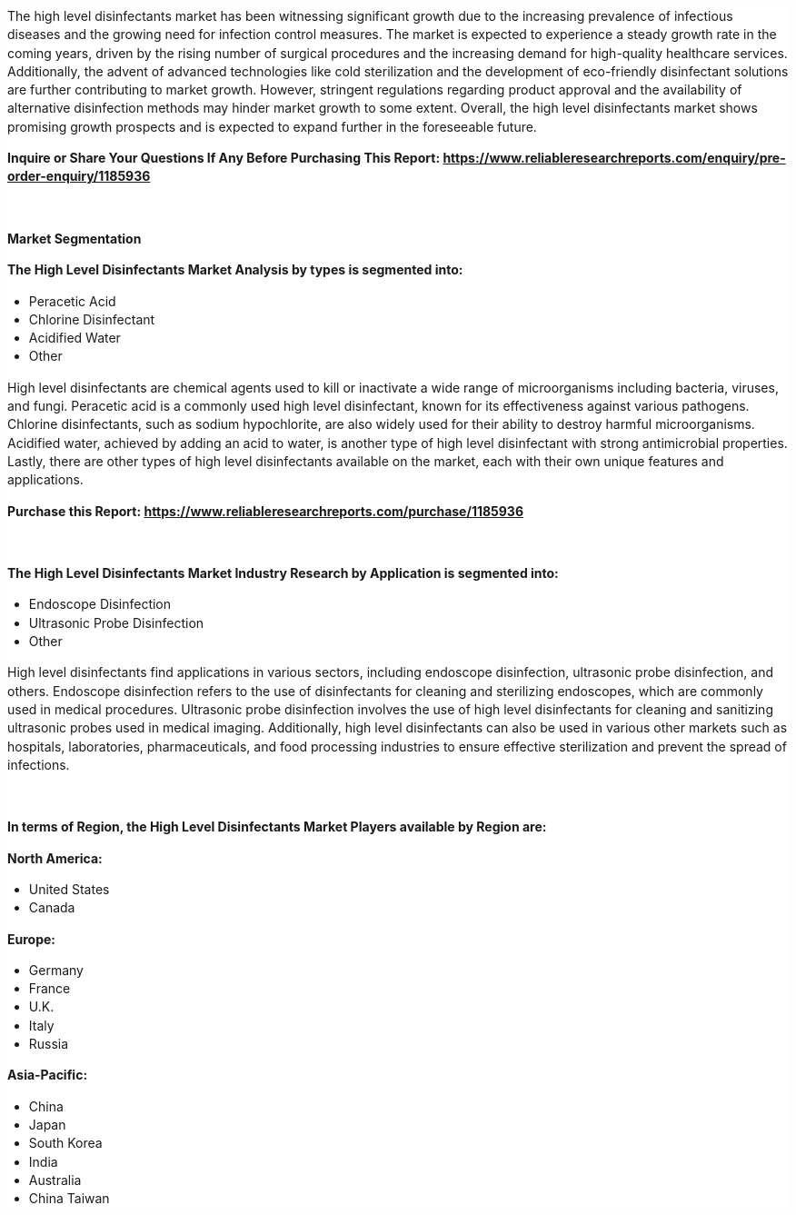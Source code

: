 <p><p>The high level disinfectants market has been witnessing significant growth due to the increasing prevalence of infectious diseases and the growing need for infection control measures. The market is expected to experience a steady growth rate in the coming years, driven by the rising number of surgical procedures and the increasing demand for high-quality healthcare services. Additionally, the advent of advanced technologies like cold sterilization and the development of eco-friendly disinfectant solutions are further contributing to market growth. However, stringent regulations regarding product approval and the availability of alternative disinfection methods may hinder market growth to some extent. Overall, the high level disinfectants market shows promising growth prospects and is expected to expand further in the foreseeable future.</p></p>
<p><strong>Inquire or Share Your Questions If Any Before Purchasing This Report: <a href="https://www.reliableresearchreports.com/enquiry/pre-order-enquiry/1185936">https://www.reliableresearchreports.com/enquiry/pre-order-enquiry/1185936</a></strong></p>
<p>&nbsp;</p>
<p><strong>Market Segmentation</strong></p>
<p><strong>The High Level Disinfectants Market Analysis by types is segmented into:</strong></p>
<p><ul><li>Peracetic Acid</li><li>Chlorine Disinfectant</li><li>Acidified Water</li><li>Other</li></ul></p>
<p><p>High level disinfectants are chemical agents used to kill or inactivate a wide range of microorganisms including bacteria, viruses, and fungi. Peracetic acid is a commonly used high level disinfectant, known for its effectiveness against various pathogens. Chlorine disinfectants, such as sodium hypochlorite, are also widely used for their ability to destroy harmful microorganisms. Acidified water, achieved by adding an acid to water, is another type of high level disinfectant with strong antimicrobial properties. Lastly, there are other types of high level disinfectants available on the market, each with their own unique features and applications.</p></p>
<p><strong>Purchase this Report:&nbsp;<a href="https://www.reliableresearchreports.com/purchase/1185936">https://www.reliableresearchreports.com/purchase/1185936</a></strong></p>
<p>&nbsp;</p>
<p><strong>The High Level Disinfectants Market Industry Research by Application is segmented into:</strong></p>
<p><ul><li>Endoscope Disinfection</li><li>Ultrasonic Probe Disinfection</li><li>Other</li></ul></p>
<p><p>High level disinfectants find applications in various sectors, including endoscope disinfection, ultrasonic probe disinfection, and others. Endoscope disinfection refers to the use of disinfectants for cleaning and sterilizing endoscopes, which are commonly used in medical procedures. Ultrasonic probe disinfection involves the use of high level disinfectants for cleaning and sanitizing ultrasonic probes used in medical imaging. Additionally, high level disinfectants can also be used in various other markets such as hospitals, laboratories, pharmaceuticals, and food processing industries to ensure effective sterilization and prevent the spread of infections.</p></p>
<p>&nbsp;</p>
<p><strong>In terms of Region, the High Level Disinfectants Market Players available by Region are:</strong></p>
<p>
    <p> <strong> North America: </strong>
        <ul>
            <li>United States</li>
            <li>Canada</li>
        </ul>
        </p> 
    <p> <strong> Europe: </strong>
        <ul>
            <li>Germany</li>
            <li>France</li>
            <li>U.K.</li>
            <li>Italy</li>
            <li>Russia</li>
        </ul>
        </p> 
    <p> <strong> Asia-Pacific: </strong>
        <ul>
            <li>China</li>
            <li>Japan</li>
            <li>South Korea</li>
            <li>India</li>
            <li>Australia</li>
            <li>China Taiwan</li>